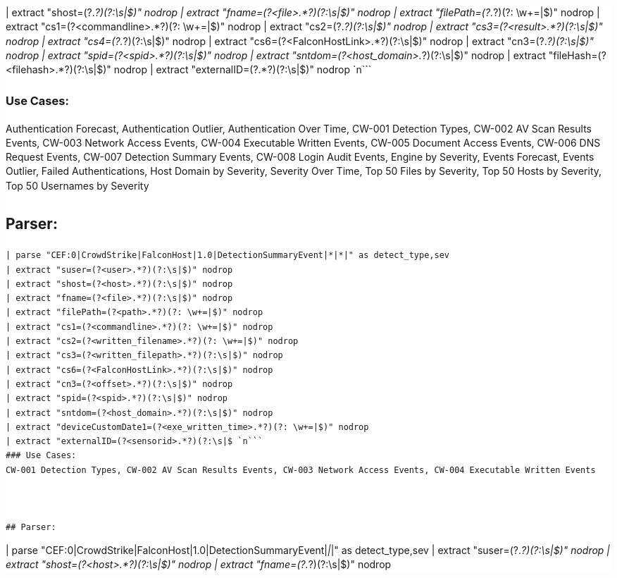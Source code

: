 | extract "shost=(?<host>.*?)(?:\s|$)" nodrop
| extract "fname=(?<file>.*?)(?:\s|$)" nodrop
| extract "filePath=(?<path>.*?)(?: \w+=|$)" nodrop
| extract "cs1=(?<commandline>.*?)(?: \w+=|$)" nodrop
| extract "cs2=(?<engine>.*?)(?:\s|$)" nodrop
| extract "cs3=(?<result>.*?)(?:\s|$)" nodrop
| extract "cs4=(?<version>.*?)(?:\s|$)" nodrop
| extract "cs6=(?<FalconHostLink>.*?)(?:\s|$)" nodrop
| extract "cn3=(?<offset>.*?)(?:\s|$)" nodrop
| extract "spid=(?<spid>.*?)(?:\s|$)" nodrop
| extract "sntdom=(?<host_domain>.*?)(?:\s|$)" nodrop
| extract "fileHash=(?<filehash>.*?)(?:\s|$)" nodrop
| extract "externalID=(?<sensorid>.*?)(?:\s|$)" nodrop
 `n```
### Use Cases:
Authentication Forecast, Authentication Outlier, Authentication Over Time, CW-001 Detection Types, CW-002 AV Scan Results Events, CW-003 Network Access Events, CW-004 Executable Written Events, CW-005 Document Access Events, CW-006 DNS Request Events, CW-007 Detection Summary Events, CW-008 Login Audit Events, Engine by Severity, Events Forecast, Events Outlier, Failed Authentications, Host Domain by Severity, Severity Over Time, Top 50 Files by Severity, Top 50 Hosts by Severity, Top 50 Usernames by Severity



## Parser:
```
| parse "CEF:0|CrowdStrike|FalconHost|1.0|DetectionSummaryEvent|*|*|" as detect_type,sev 
| extract "suser=(?<user>.*?)(?:\s|$)" nodrop
| extract "shost=(?<host>.*?)(?:\s|$)" nodrop
| extract "fname=(?<file>.*?)(?:\s|$)" nodrop
| extract "filePath=(?<path>.*?)(?: \w+=|$)" nodrop
| extract "cs1=(?<commandline>.*?)(?: \w+=|$)" nodrop
| extract "cs2=(?<written_filename>.*?)(?: \w+=|$)" nodrop
| extract "cs3=(?<written_filepath>.*?)(?:\s|$)" nodrop
| extract "cs6=(?<FalconHostLink>.*?)(?:\s|$)" nodrop
| extract "cn3=(?<offset>.*?)(?:\s|$)" nodrop
| extract "spid=(?<spid>.*?)(?:\s|$)" nodrop
| extract "sntdom=(?<host_domain>.*?)(?:\s|$)" nodrop
| extract "deviceCustomDate1=(?<exe_written_time>.*?)(?: \w+=|$)" nodrop
| extract "externalID=(?<sensorid>.*?)(?:\s|$ `n```
### Use Cases:
CW-001 Detection Types, CW-002 AV Scan Results Events, CW-003 Network Access Events, CW-004 Executable Written Events



## Parser:
```
| parse "CEF:0|CrowdStrike|FalconHost|1.0|DetectionSummaryEvent|*|*|" as detect_type,sev 
| extract "suser=(?<user>.*?)(?:\s|$)" nodrop
| extract "shost=(?<host>.*?)(?:\s|$)" nodrop
| extract "fname=(?<file>.*?)(?:\s|$)" nodrop